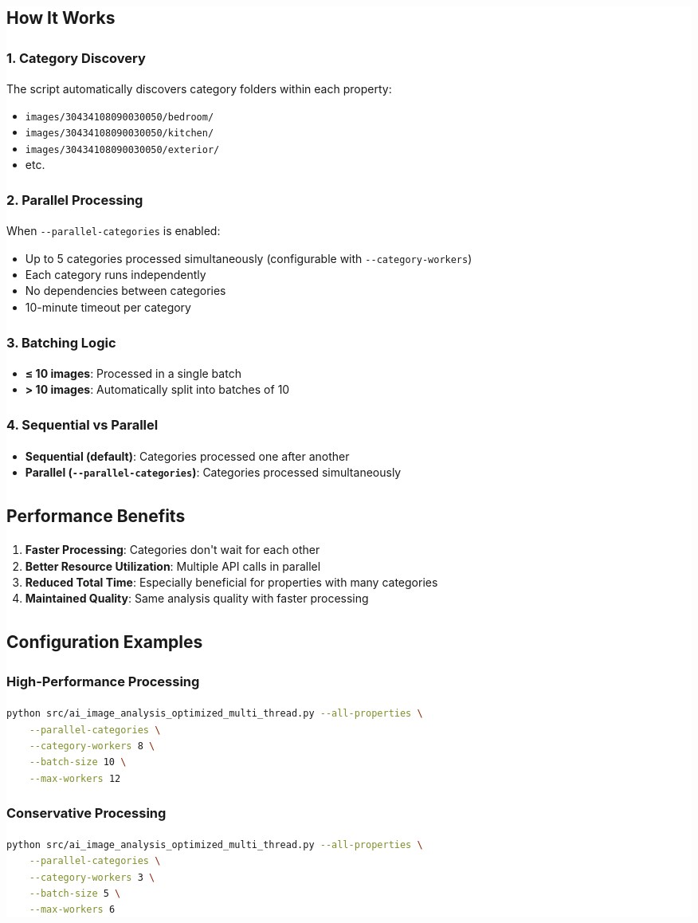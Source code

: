 ## How It Works

### 1. Category Discovery
The script automatically discovers category folders within each property:
- `images/30434108090030050/bedroom/`
- `images/30434108090030050/kitchen/`
- `images/30434108090030050/exterior/`
- etc.

### 2. Parallel Processing
When `--parallel-categories` is enabled:
- Up to 5 categories processed simultaneously (configurable with `--category-workers`)
- Each category runs independently
- No dependencies between categories
- 10-minute timeout per category

### 3. Batching Logic
- **≤ 10 images**: Processed in a single batch
- **> 10 images**: Automatically split into batches of 10

### 4. Sequential vs Parallel
- **Sequential (default)**: Categories processed one after another
- **Parallel (`--parallel-categories`)**: Categories processed simultaneously

## Performance Benefits

1. **Faster Processing**: Categories don't wait for each other
2. **Better Resource Utilization**: Multiple API calls in parallel
3. **Reduced Total Time**: Especially beneficial for properties with many categories
4. **Maintained Quality**: Same analysis quality with faster processing

## Configuration Examples

### High-Performance Processing
```bash
python src/ai_image_analysis_optimized_multi_thread.py --all-properties \
    --parallel-categories \
    --category-workers 8 \
    --batch-size 10 \
    --max-workers 12
```

### Conservative Processing
```bash
python src/ai_image_analysis_optimized_multi_thread.py --all-properties \
    --parallel-categories \
    --category-workers 3 \
    --batch-size 5 \
    --max-workers 6
```
